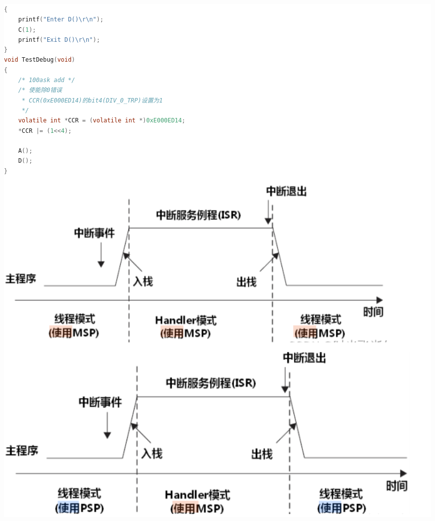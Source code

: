 ```c
{	
	printf("Enter D()\r\n");
	C(1);
	printf("Exit D()\r\n");
}
void TestDebug(void)
{
	/* 100ask add */
	/* 使能除0错误
	 * CCR(0xE000ED14)的bit4(DIV_0_TRP)设置为1
	 */
	volatile int *CCR = (volatile int *)0xE000ED14;
	*CCR |= (1<<4);
	
	A();
	D();
}
```

![](./00_pic/01_栈回溯/p14.png) 

![](./00_pic/01_栈回溯/p15.png)
